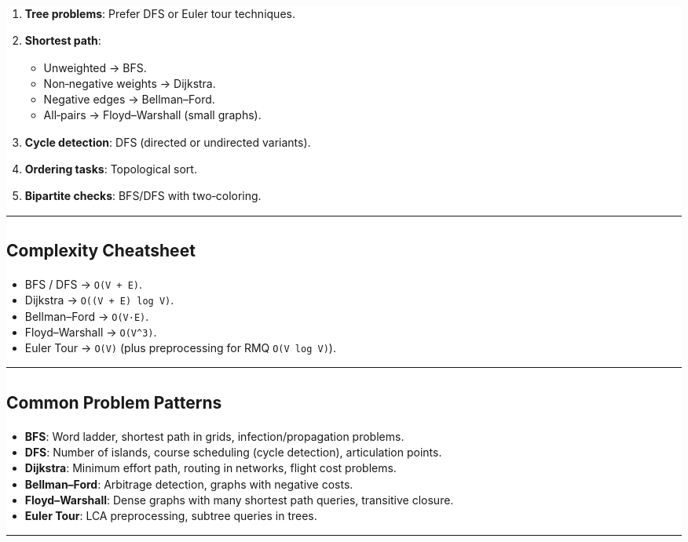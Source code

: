 1. **Tree problems**: Prefer DFS or Euler tour techniques.
2. **Shortest path**:

   * Unweighted → BFS.
   * Non‑negative weights → Dijkstra.
   * Negative edges → Bellman–Ford.
   * All‑pairs → Floyd–Warshall (small graphs).
3. **Cycle detection**: DFS (directed or undirected variants).
4. **Ordering tasks**: Topological sort.
5. **Bipartite checks**: BFS/DFS with two‑coloring.

---

## Complexity Cheatsheet

* BFS / DFS → `O(V + E)`.
* Dijkstra → `O((V + E) log V)`.
* Bellman–Ford → `O(V·E)`.
* Floyd–Warshall → `O(V^3)`.
* Euler Tour → `O(V)` (plus preprocessing for RMQ `O(V log V)`).

---

## Common Problem Patterns

* **BFS**: Word ladder, shortest path in grids, infection/propagation problems.
* **DFS**: Number of islands, course scheduling (cycle detection), articulation points.
* **Dijkstra**: Minimum effort path, routing in networks, flight cost problems.
* **Bellman–Ford**: Arbitrage detection, graphs with negative costs.
* **Floyd–Warshall**: Dense graphs with many shortest path queries, transitive closure.
* **Euler Tour**: LCA preprocessing, subtree queries in trees.

---
